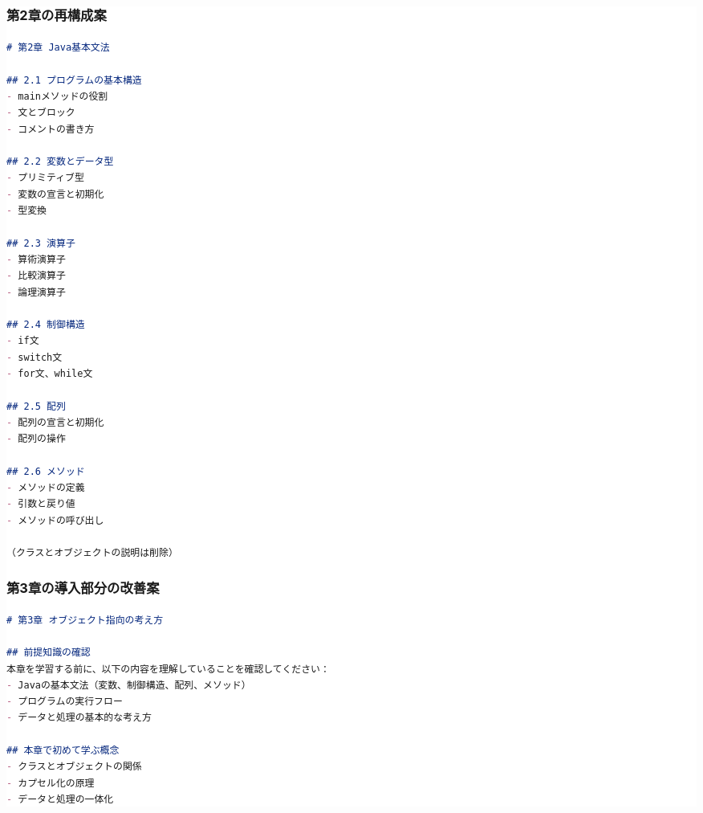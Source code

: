 ### 第2章の再構成案

```markdown
# 第2章 Java基本文法

## 2.1 プログラムの基本構造
- mainメソッドの役割
- 文とブロック
- コメントの書き方

## 2.2 変数とデータ型
- プリミティブ型
- 変数の宣言と初期化
- 型変換

## 2.3 演算子
- 算術演算子
- 比較演算子
- 論理演算子

## 2.4 制御構造
- if文
- switch文
- for文、while文

## 2.5 配列
- 配列の宣言と初期化
- 配列の操作

## 2.6 メソッド
- メソッドの定義
- 引数と戻り値
- メソッドの呼び出し

（クラスとオブジェクトの説明は削除）
```

### 第3章の導入部分の改善案

```markdown
# 第3章 オブジェクト指向の考え方

## 前提知識の確認
本章を学習する前に、以下の内容を理解していることを確認してください：
- Javaの基本文法（変数、制御構造、配列、メソッド）
- プログラムの実行フロー
- データと処理の基本的な考え方

## 本章で初めて学ぶ概念
- クラスとオブジェクトの関係
- カプセル化の原理
- データと処理の一体化
```
